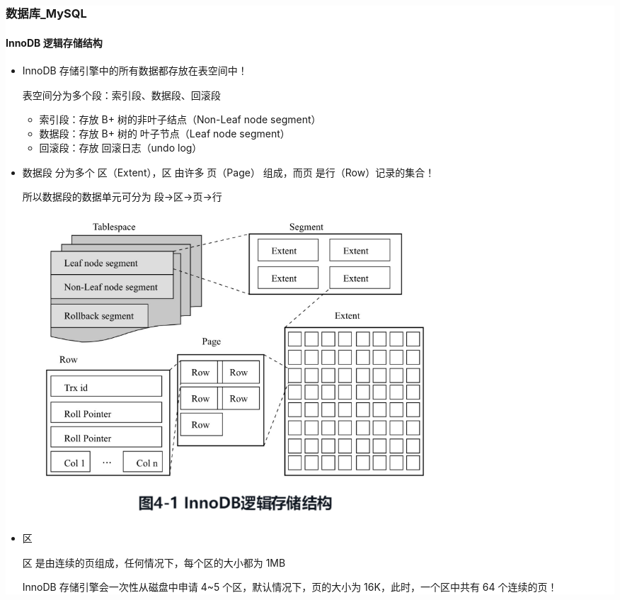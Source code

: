 ### 数据库_MySQL

####  InnoDB 逻辑存储结构

+ InnoDB 存储引擎中的所有数据都存放在表空间中！

  表空间分为多个段：索引段、数据段、回滚段

  + 索引段：存放 B+ 树的非叶子结点（Non-Leaf node segment）
  + 数据段：存放 B+ 树的 叶子节点（Leaf node segment）
  + 回滚段：存放 回滚日志（undo log）

+ 数据段 分为多个 区（Extent），区 由许多 页（Page） 组成，而页 是行（Row）记录的集合！

  所以数据段的数据单元可分为 段->区->页->行

  <img src="image\InnoDB 逻辑存储结构.png" alt="InnoDB 逻辑存储结构" style="zoom: 67%;" />

+ 区

  区 是由连续的页组成，任何情况下，每个区的大小都为 1MB

  InnoDB 存储引擎会一次性从磁盘中申请 4~5 个区，默认情况下，页的大小为 16K，此时，一个区中共有 64 个连续的页！
